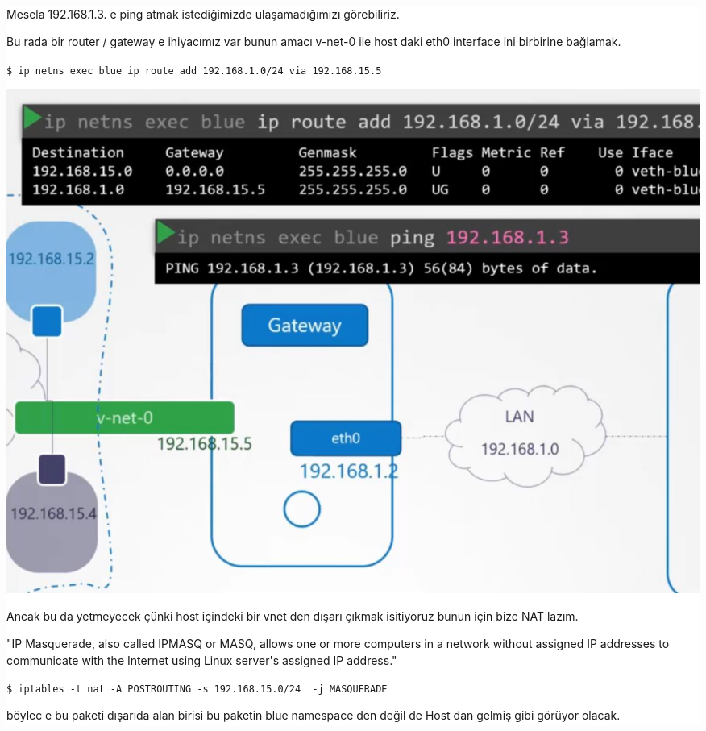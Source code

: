 

Mesela 192.168.1.3. e ping atmak istediğimizde ulaşamadığımızı görebiliriz.

Bu rada bir router / gateway e ihiyacımız var bunun amacı v-net-0 ile host daki eth0 interface ini birbirine bağlamak.

```
$ ip netns exec blue ip route add 192.168.1.0/24 via 192.168.15.5
```

![net](files/network_vnet1.jpg)

Ancak bu da yetmeyecek çünki host içindeki bir vnet den dışarı çıkmak isitiyoruz bunun için bize NAT lazım. 

"IP Masquerade, also called IPMASQ or MASQ, allows one or more computers in a network without assigned IP addresses to communicate with the Internet using Linux server's assigned IP address."

```
$ iptables -t nat -A POSTROUTING -s 192.168.15.0/24  -j MASQUERADE 
```
böylec e bu paketi dışarıda alan birisi bu paketin blue namespace den değil de Host dan gelmiş gibi görüyor olacak.
